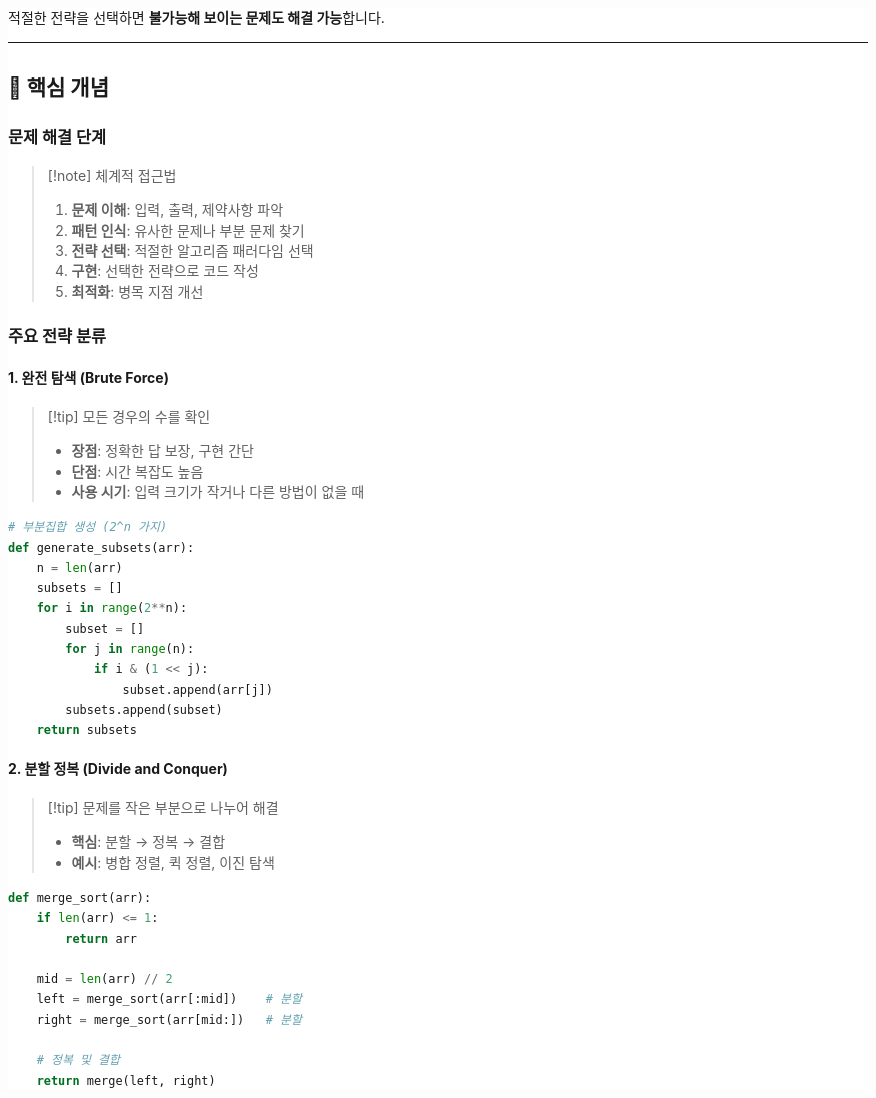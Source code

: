 적절한 전략을 선택하면 **불가능해 보이는 문제도 해결 가능**합니다.

---

## 🔧 핵심 개념

### 문제 해결 단계

> [!note] 체계적 접근법
> 1. **문제 이해**: 입력, 출력, 제약사항 파악
> 2. **패턴 인식**: 유사한 문제나 부분 문제 찾기
> 3. **전략 선택**: 적절한 알고리즘 패러다임 선택
> 4. **구현**: 선택한 전략으로 코드 작성
> 5. **최적화**: 병목 지점 개선

### 주요 전략 분류

#### 1. 완전 탐색 (Brute Force)

> [!tip] 모든 경우의 수를 확인
> - **장점**: 정확한 답 보장, 구현 간단
> - **단점**: 시간 복잡도 높음
> - **사용 시기**: 입력 크기가 작거나 다른 방법이 없을 때

```python
# 부분집합 생성 (2^n 가지)
def generate_subsets(arr):
    n = len(arr)
    subsets = []
    for i in range(2**n):
        subset = []
        for j in range(n):
            if i & (1 << j):
                subset.append(arr[j])
        subsets.append(subset)
    return subsets
```

#### 2. 분할 정복 (Divide and Conquer)

> [!tip] 문제를 작은 부분으로 나누어 해결
> - **핵심**: 분할 → 정복 → 결합
> - **예시**: 병합 정렬, 퀵 정렬, 이진 탐색

```python
def merge_sort(arr):
    if len(arr) <= 1:
        return arr
    
    mid = len(arr) // 2
    left = merge_sort(arr[:mid])    # 분할
    right = merge_sort(arr[mid:])   # 분할
    
    # 정복 및 결합
    return merge(left, right)
```
